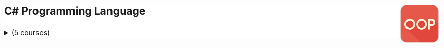 <a href="/eLearning-Platform-Resources/freecodecamp-courses.md"><img align="right" width="80" src="/logos/object-oriented-programming.png"></img></a>

## C# Programming Language

<details><summary>(5 courses)</summary></details>
